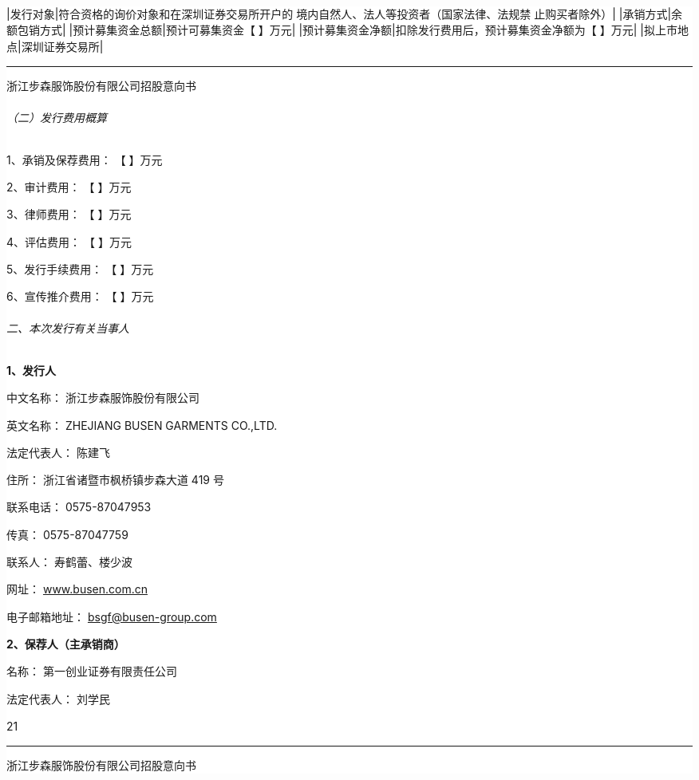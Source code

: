 |发行对象|符合资格的询价对象和在深圳证券交易所开户的 境内自然人、法人等投资者（国家法律、法规禁 止购买者除外）|
|承销方式|余额包销方式|
|预计募集资金总额|预计可募集资金【 】万元|
|预计募集资金净额|扣除发行费用后，预计募集资金净额为【 】万元|
|拟上市地点|深圳证券交易所|


-----

浙江步森服饰股份有限公司招股意向书

###### （二）发行费用概算

1、承销及保荐费用： 【 】万元

2、审计费用： 【 】万元

3、律师费用： 【 】万元

4、评估费用： 【 】万元

5、发行手续费用： 【 】万元

6、宣传推介费用： 【 】万元

###### 二、本次发行有关当事人

**1、发行人**

中文名称： 浙江步森服饰股份有限公司

英文名称： ZHEJIANG BUSEN GARMENTS CO.,LTD.

法定代表人： 陈建飞

住所： 浙江省诸暨市枫桥镇步森大道 419 号

联系电话： 0575-87047953

传真： 0575-87047759

联系人： 寿鹤蕾、楼少波

网址： www.busen.com.cn

电子邮箱地址： bsgf@busen-group.com

**2、保荐人（主承销商）**

名称： 第一创业证券有限责任公司

法定代表人： 刘学民

21


-----

浙江步森服饰股份有限公司招股意向书

